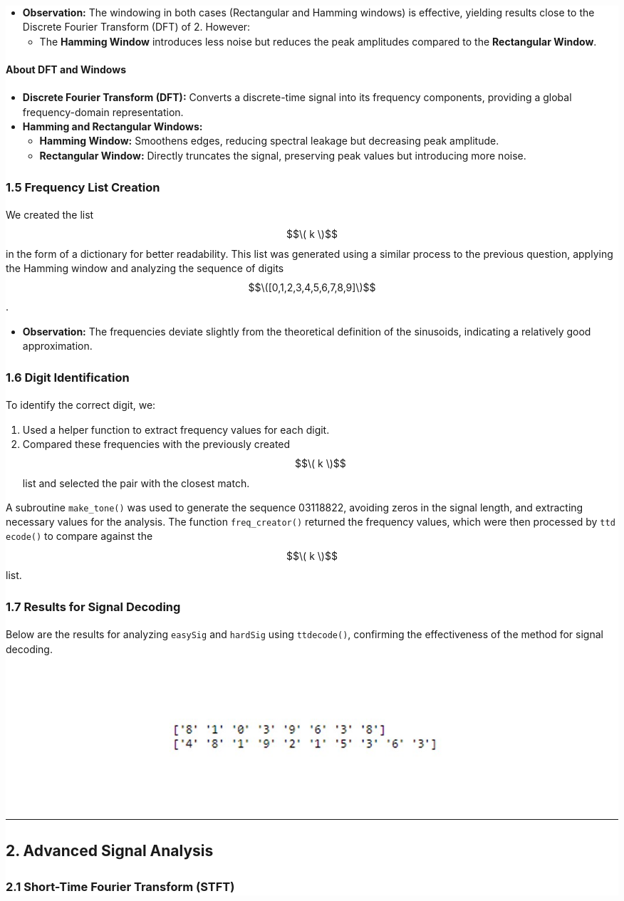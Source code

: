 - **Observation:** The windowing in both cases (Rectangular and Hamming windows) is effective, yielding results close to the Discrete Fourier Transform (DFT) of 2. However:
  - The **Hamming Window** introduces less noise but reduces the peak amplitudes compared to the **Rectangular Window**.

#### **About DFT and Windows**
- **Discrete Fourier Transform (DFT):** Converts a discrete-time signal into its frequency components, providing a global frequency-domain representation.
- **Hamming and Rectangular Windows:**
  - **Hamming Window:** Smoothens edges, reducing spectral leakage but decreasing peak amplitude.
  - **Rectangular Window:** Directly truncates the signal, preserving peak values but introducing more noise.

### **1.5 Frequency List Creation**

We created the list $$\( k \)$$ in the form of a dictionary for better readability. This list was generated using a similar process to the previous question, applying the Hamming window and analyzing the sequence of digits $$\([0,1,2,3,4,5,6,7,8,9]\)$$.

- **Observation:** The frequencies deviate slightly from the theoretical definition of the sinusoids, indicating a relatively good approximation.

### **1.6 Digit Identification**

To identify the correct digit, we:
1. Used a helper function to extract frequency values for each digit.
2. Compared these frequencies with the previously created $$\( k \)$$ list and selected the pair with the closest match.

A subroutine `make_tone()` was used to generate the sequence 03118822, avoiding zeros in the signal length, and extracting necessary values for the analysis. The function `freq_creator()` returned the frequency values, which were then processed by `ttdecode()` to compare against the $$\( k \)$$ list.

### **1.7 Results for Signal Decoding**

Below are the results for analyzing `easySig` and `hardSig` using `ttdecode()`, confirming the effectiveness of the method for signal decoding.

<div style="display: flex; justify-content: center; align-items: center; gap: 2rem; margin: 0 auto;">
    <img src="./assets/Screenshot_3.jpg" alt="YCbCr Color Space Diagram" style="width: 400px; height: 200px;"/>
</div>

---

## **2. Advanced Signal Analysis**

### **2.1 Short-Time Fourier Transform (STFT)**
